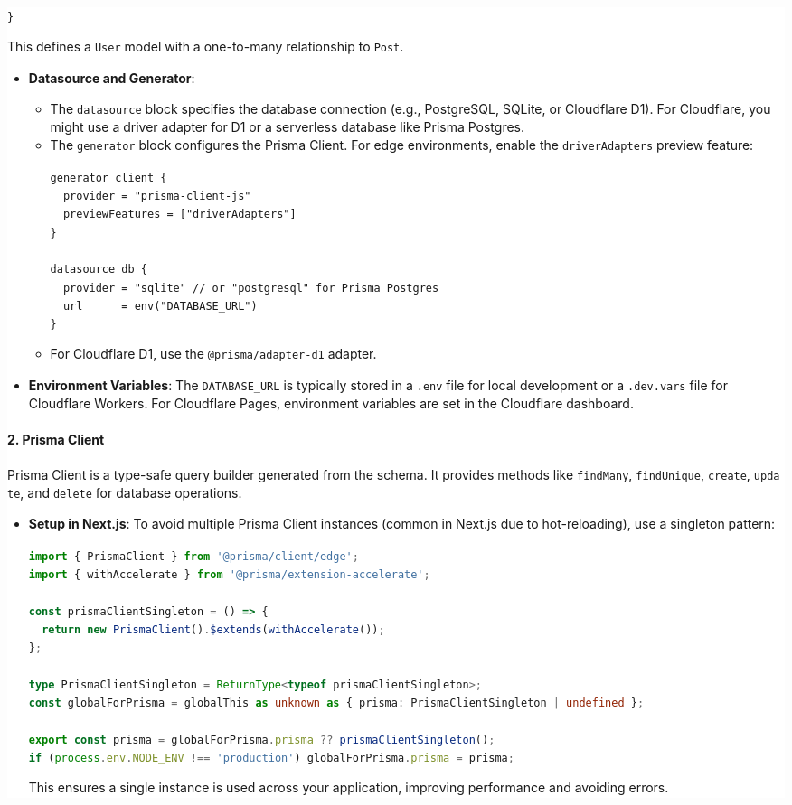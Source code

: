   ```prisma
  }
  ```
  This defines a `User` model with a one-to-many relationship to `Post`.

- **Datasource and Generator**:
  - The `datasource` block specifies the database connection (e.g., PostgreSQL, SQLite, or Cloudflare D1). For Cloudflare, you might use a driver adapter for D1 or a serverless database like Prisma Postgres.
  - The `generator` block configures the Prisma Client. For edge environments, enable the `driverAdapters` preview feature:
    ```prisma
    generator client {
      provider = "prisma-client-js"
      previewFeatures = ["driverAdapters"]
    }

    datasource db {
      provider = "sqlite" // or "postgresql" for Prisma Postgres
      url      = env("DATABASE_URL")
    }
    ```
  - For Cloudflare D1, use the `@prisma/adapter-d1` adapter.[](https://developers.cloudflare.com/d1/tutorials/d1-and-prisma-orm/)

- **Environment Variables**: The `DATABASE_URL` is typically stored in a `.env` file for local development or a `.dev.vars` file for Cloudflare Workers. For Cloudflare Pages, environment variables are set in the Cloudflare dashboard.[](https://www.prisma.io/docs/orm/prisma-client/deployment/edge/deploy-to-cloudflare)

#### **2. Prisma Client**
Prisma Client is a type-safe query builder generated from the schema. It provides methods like `findMany`, `findUnique`, `create`, `update`, and `delete` for database operations.

- **Setup in Next.js**:
  To avoid multiple Prisma Client instances (common in Next.js due to hot-reloading), use a singleton pattern:
  ```typescript
  import { PrismaClient } from '@prisma/client/edge';
  import { withAccelerate } from '@prisma/extension-accelerate';

  const prismaClientSingleton = () => {
    return new PrismaClient().$extends(withAccelerate());
  };

  type PrismaClientSingleton = ReturnType<typeof prismaClientSingleton>;
  const globalForPrisma = globalThis as unknown as { prisma: PrismaClientSingleton | undefined };

  export const prisma = globalForPrisma.prisma ?? prismaClientSingleton();
  if (process.env.NODE_ENV !== 'production') globalForPrisma.prisma = prisma;
  ```
  This ensures a single instance is used across your application, improving performance and avoiding errors.[](https://authjs.dev/getting-started/adapters/prisma)[](https://stackoverflow.com/questions/79625498/enviroment-variables-not-found-on-deploying-next-js-15-prisma-project-on-cloudfl)
